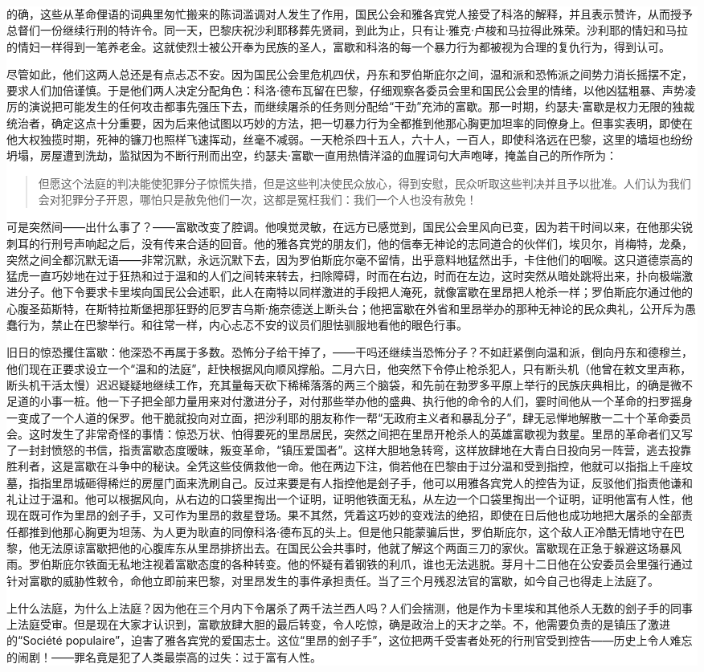 的确，这些从革命俚语的词典里匆忙搬来的陈词滥调对人发生了作用，国民公会和雅各宾党人接受了科洛的解释，并且表示赞许，从而授予总督们一份继续行刑的特许令。同一天，巴黎庆祝沙利耶移葬先贤祠，到此为止，只有让·雅克·卢梭和马拉得此殊荣。沙利耶的情妇和马拉的情妇一样得到一笔养老金。这就使烈士被公开奉为民族的圣人，富歇和科洛的每一个暴力行为都被视为合理的复仇行为，得到认可。

尽管如此，他们这两人总还是有点忐忑不安。因为国民公会里危机四伏，丹东和罗伯斯庇尔之间，温和派和恐怖派之间势力消长摇摆不定，要求人们加倍谨慎。于是他们两人决定分配角色：科洛·德布瓦留在巴黎，仔细观察各委员会里和国民公会里的情绪，以他凶猛粗暴、声势凌厉的演说把可能发生的任何攻击都事先强压下去，而继续屠杀的任务则分配给“干劲”充沛的富歇。那一时期，约瑟夫·富歇是权力无限的独裁统治者，确定这点十分重要，因为后来他试图以巧妙的方法，把一切暴力行为全都推到他那心胸更加坦率的同僚身上。但事实表明，即使在他大权独揽时期，死神的镰刀也照样飞速挥动，丝毫不减弱。一天枪杀四十五人，六十人，一百人，即使科洛远在巴黎，这里的墙垣也纷纷坍塌，房屋遭到洗劫，监狱因为不断行刑而出空，约瑟夫·富歇一直用热情洋溢的血腥词句大声咆哮，掩盖自己的所作所为：

> 但愿这个法庭的判决能使犯罪分子惊慌失措，但是这些判决使民众放心，得到安慰，民众听取这些判决并且予以批准。人们认为我们会对犯罪分子开恩，哪怕只是赦免他们一次，这都是冤枉我们：我们一个人也没有赦免！

可是突然间——出什么事了？——富歇改变了腔调。他嗅觉灵敏，在远方已感觉到，国民公会里风向已变，因为若干时间以来，在他那尖锐刺耳的行刑号声响起之后，没有传来合适的回音。他的雅各宾党的朋友们，他的信奉无神论的志同道合的伙伴们，埃贝尔，肖梅特，龙桑，突然之间全都沉默无语——非常沉默，永远沉默下去，因为罗伯斯庇尔毫不留情，出乎意料地猛然出手，卡住他们的咽喉。这只道德崇高的猛虎一直巧妙地在过于狂热和过于温和的人们之间转来转去，扫除障碍，时而在右边，时而在左边，这时突然从暗处跳将出来，扑向极端激进分子。他下令要求卡里埃向国民公会述职，此人在南特以同样激进的手段把人淹死，就像富歇在里昂把人枪杀一样；罗伯斯庇尔通过他的心腹圣茹斯特，在斯特拉斯堡把那狂野的厄罗吉乌斯·施奈德送上断头台；他把富歇在外省和里昂举办的那种无神论的民众典礼，公开斥为愚蠢行为，禁止在巴黎举行。和往常一样，内心忐忑不安的议员们胆怯驯服地看他的眼色行事。

旧日的惊恐攫住富歇：他深恐不再属于多数。恐怖分子给干掉了，——干吗还继续当恐怖分子？不如赶紧倒向温和派，倒向丹东和德穆兰，他们现在正要求设立一个“温和的法庭”，赶快根据风向顺风撑船。二月六日，他突然下令停止枪杀犯人，只有断头机（他曾在敕文里声称，断头机干活太慢）迟迟疑疑地继续工作，充其量每天砍下稀稀落落的两三个脑袋，和先前在勃罗多平原上举行的民族庆典相比，的确是微不足道的小事一桩。他一下子把全部力量用来对付激进分子，对付那些举办他的盛典、执行他的命令的人们，霎时间他从一个革命的扫罗摇身一变成了一个人道的保罗。他干脆就投向对立面，把沙利耶的朋友称作一帮“无政府主义者和暴乱分子”，肆无忌惮地解散一二十个革命委员会。这时发生了非常奇怪的事情：惊恐万状、怕得要死的里昂居民，突然之间把在里昂开枪杀人的英雄富歇视为救星。里昂的革命者们又写了一封封愤怒的书信，指责富歇态度暧昧，叛变革命，“镇压爱国者”。这样大胆地急转弯，这样放肆地在大青白日投向另一阵营，逃去投靠胜利者，这是富歇在斗争中的秘诀。全凭这些伎俩救他一命。他在两边下注，倘若他在巴黎由于过分温和受到指控，他就可以指指上千座坟墓，指指里昂城砸得稀烂的房屋门面来洗刷自己。反过来要是有人指控他是刽子手，他可以用雅各宾党人的控告为证，反驳他们指责他谦和礼让过于温和。他可以根据风向，从右边的口袋里掏出一个证明，证明他铁面无私，从左边一个口袋里掏出一个证明，证明他富有人性，他现在既可作为里昂的刽子手，又可作为里昂的救星登场。果不其然，凭着这巧妙的变戏法的绝招，即使在日后他也成功地把大屠杀的全部责任都推到他那心胸更为坦荡、为人更为耿直的同僚科洛·德布瓦的头上。但是他只能蒙骗后世，罗伯斯庇尔，这个敌人正冷酷无情地守在巴黎，他无法原谅富歇把他的心腹库东从里昂排挤出去。在国民公会共事时，他就了解这个两面三刀的家伙。富歇现在正急于躲避这场暴风雨。罗伯斯庇尔铁面无私地注视着富歇态度的各种转变。他的怀疑有着钢铁的利爪，谁也无法逃脱。芽月十二日他在公安委员会里强行通过针对富歇的威胁性敕令，命他立即前来巴黎，对里昂发生的事件承担责任。当了三个月残忍法官的富歇，如今自己也得走上法庭了。

上什么法庭，为什么上法庭？因为他在三个月内下令屠杀了两千法兰西人吗？人们会揣测，他是作为卡里埃和其他杀人无数的刽子手的同事上法庭受审。但是现在大家才认识到，富歇放肆大胆的最后转变，令人吃惊，确是政治上的天才之举。不，他需要负责的是镇压了激进的“Société populaire”，迫害了雅各宾党的爱国志士。这位“里昂的刽子手”，这位把两千受害者处死的行刑官受到控告——历史上令人难忘的闹剧！——罪名竟是犯了人类最崇高的过失：过于富有人性。
